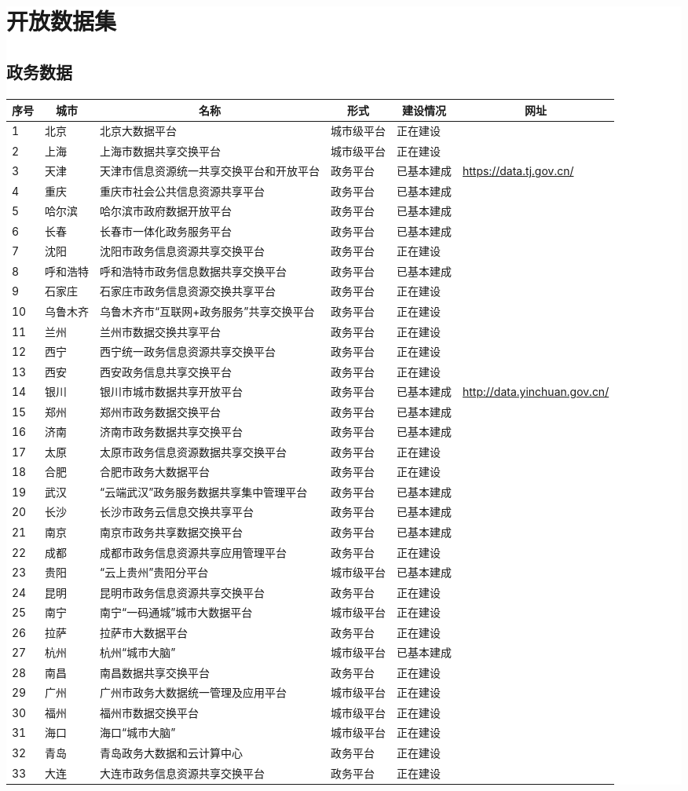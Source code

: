 # 开放数据集

## 政务数据

| 序号   | 城市   | 名称                    | 形式    | 建设情况  | 网址                             |
| ---- | ---- | --------------------- | ----- | ----- | ------------------------------ |
| 1    | 北京   | 北京大数据平台               | 城市级平台 | 正在建设  |                                |
| 2    | 上海   | 上海市数据共享交换平台           | 城市级平台 | 正在建设  |                                |
| 3    | 天津   | 天津市信息资源统一共享交换平台和开放平台  | 政务平台  | 已基本建成 | <https://data.tj.gov.cn/>      |
| 4    | 重庆   | 重庆市社会公共信息资源共享平台       | 政务平台  | 已基本建成 |                                |
| 5    | 哈尔滨  | 哈尔滨市政府数据开放平台          | 政务平台  | 已基本建成 |                                |
| 6    | 长春   | 长春市一体化政务服务平台          | 政务平台  | 已基本建成 |                                |
| 7    | 沈阳   | 沈阳市政务信息资源共享交换平台       | 政务平台  | 正在建设  |                                |
| 8    | 呼和浩特 | 呼和浩特市政务信息数据共享交换平台     | 政务平台  | 已基本建成 |                                |
| 9    | 石家庄  | 石家庄市政务信息资源交换共享平台      | 政务平台  | 正在建设  |                                |
| 10   | 乌鲁木齐 | 乌鲁木齐市“互联网+政务服务”共享交换平台 | 政务平台  | 正在建设  |                                |
| 11   | 兰州   | 兰州市数据交换共享平台           | 政务平台  | 正在建设  |                                |
| 12   | 西宁   | 西宁统一政务信息资源共享交换平台      | 政务平台  | 正在建设  |                                |
| 13   | 西安   | 西安政务信息共享交换平台          | 政务平台  | 正在建设  |                                |
| 14   | 银川   | 银川市城市数据共享开放平台         | 政务平台  | 已基本建成 | <http://data.yinchuan.gov.cn/> |
| 15   | 郑州   | 郑州市政务数据交换平台           | 政务平台  | 已基本建成 |                                |
| 16   | 济南   | 济南市政务数据共享交换平台         | 政务平台  | 已基本建成 |                                |
| 17   | 太原   | 太原市政务信息资源数据共享交换平台     | 政务平台  | 正在建设  |                                |
| 18   | 合肥   | 合肥市政务大数据平台            | 政务平台  | 正在建设  |                                |
| 19   | 武汉   | “云端武汉”政务服务数据共享集中管理平台  | 政务平台  | 已基本建成 |                                |
| 20   | 长沙   | 长沙市政务云信息交换共享平台        | 政务平台  | 已基本建成 |                                |
| 21   | 南京   | 南京市政务共享数据交换平台         | 政务平台  | 已基本建成 |                                |
| 22   | 成都   | 成都市政务信息资源共享应用管理平台     | 政务平台  | 正在建设  |                                |
| 23   | 贵阳   | “云上贵州”贵阳分平台           | 城市级平台 | 已基本建成 |                                |
| 24   | 昆明   | 昆明市政务信息资源共享交换平台       | 政务平台  | 正在建设  |                                |
| 25   | 南宁   | 南宁“一码通城”城市大数据平台       | 城市级平台 | 正在建设  |                                |
| 26   | 拉萨   | 拉萨市大数据平台              | 政务平台  | 正在建设  |                                |
| 27   | 杭州   | 杭州“城市大脑”              | 城市级平台 | 已基本建成 |                                |
| 28   | 南昌   | 南昌数据共享交换平台            | 政务平台  | 正在建设  |                                |
| 29   | 广州   | 广州市政务大数据统一管理及应用平台     | 城市级平台 | 正在建设  |                                |
| 30   | 福州   | 福州市数据交换平台             | 城市级平台 | 正在建设  |                                |
| 31   | 海口   | 海口“城市大脑”              | 城市级平台 | 正在建设  |                                |
| 32   | 青岛   | 青岛政务大数据和云计算中心         | 政务平台  | 正在建设  |                                |
| 33   | 大连   | 大连市政务信息资源共享交换平台       | 政务平台  | 正在建设  |                                |